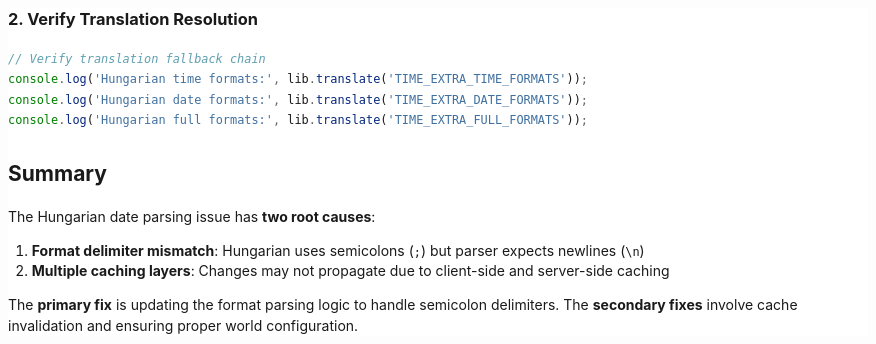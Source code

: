 ### 2. Verify Translation Resolution
```javascript
// Verify translation fallback chain
console.log('Hungarian time formats:', lib.translate('TIME_EXTRA_TIME_FORMATS'));
console.log('Hungarian date formats:', lib.translate('TIME_EXTRA_DATE_FORMATS'));
console.log('Hungarian full formats:', lib.translate('TIME_EXTRA_FULL_FORMATS'));
```

## Summary

The Hungarian date parsing issue has **two root causes**:

1. **Format delimiter mismatch**: Hungarian uses semicolons (`;`) but parser expects newlines (`\n`)
2. **Multiple caching layers**: Changes may not propagate due to client-side and server-side caching

The **primary fix** is updating the format parsing logic to handle semicolon delimiters. The **secondary fixes** involve cache invalidation and ensuring proper world configuration.
